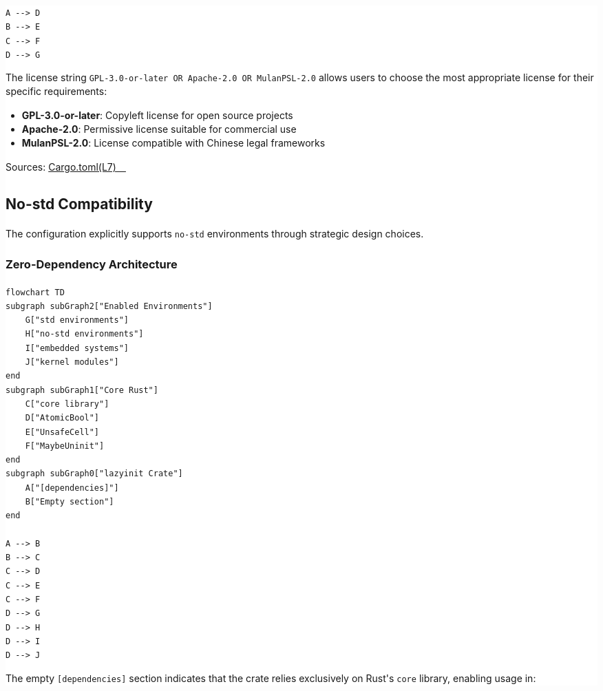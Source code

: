 ```mermaid
A --> D
B --> E
C --> F
D --> G
```

The license string `GPL-3.0-or-later OR Apache-2.0 OR MulanPSL-2.0` allows users to choose the most appropriate license for their specific requirements:

* **GPL-3.0-or-later**: Copyleft license for open source projects
* **Apache-2.0**: Permissive license suitable for commercial use
* **MulanPSL-2.0**: License compatible with Chinese legal frameworks

Sources: [Cargo.toml(L7)&emsp;](https://github.com/arceos-org/lazyinit/blob/380d6b07/Cargo.toml#L7-L7)

## No-std Compatibility

The configuration explicitly supports `no-std` environments through strategic design choices.

### Zero-Dependency Architecture

```mermaid
flowchart TD
subgraph subGraph2["Enabled Environments"]
    G["std environments"]
    H["no-std environments"]
    I["embedded systems"]
    J["kernel modules"]
end
subgraph subGraph1["Core Rust"]
    C["core library"]
    D["AtomicBool"]
    E["UnsafeCell"]
    F["MaybeUninit"]
end
subgraph subGraph0["lazyinit Crate"]
    A["[dependencies]"]
    B["Empty section"]
end

A --> B
B --> C
C --> D
C --> E
C --> F
D --> G
D --> H
D --> I
D --> J
```

The empty `[dependencies]` section indicates that the crate relies exclusively on Rust's `core` library, enabling usage in:
